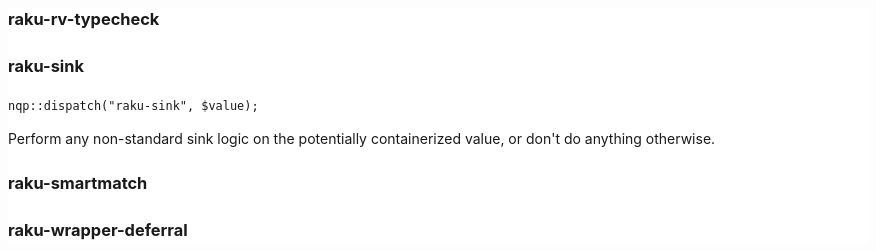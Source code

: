 ### raku-rv-typecheck
### raku-sink
```
nqp::dispatch("raku-sink", $value);
```
Perform any non-standard sink logic on the potentially containerized value,
or don't do anything otherwise.

### raku-smartmatch
### raku-wrapper-deferral
